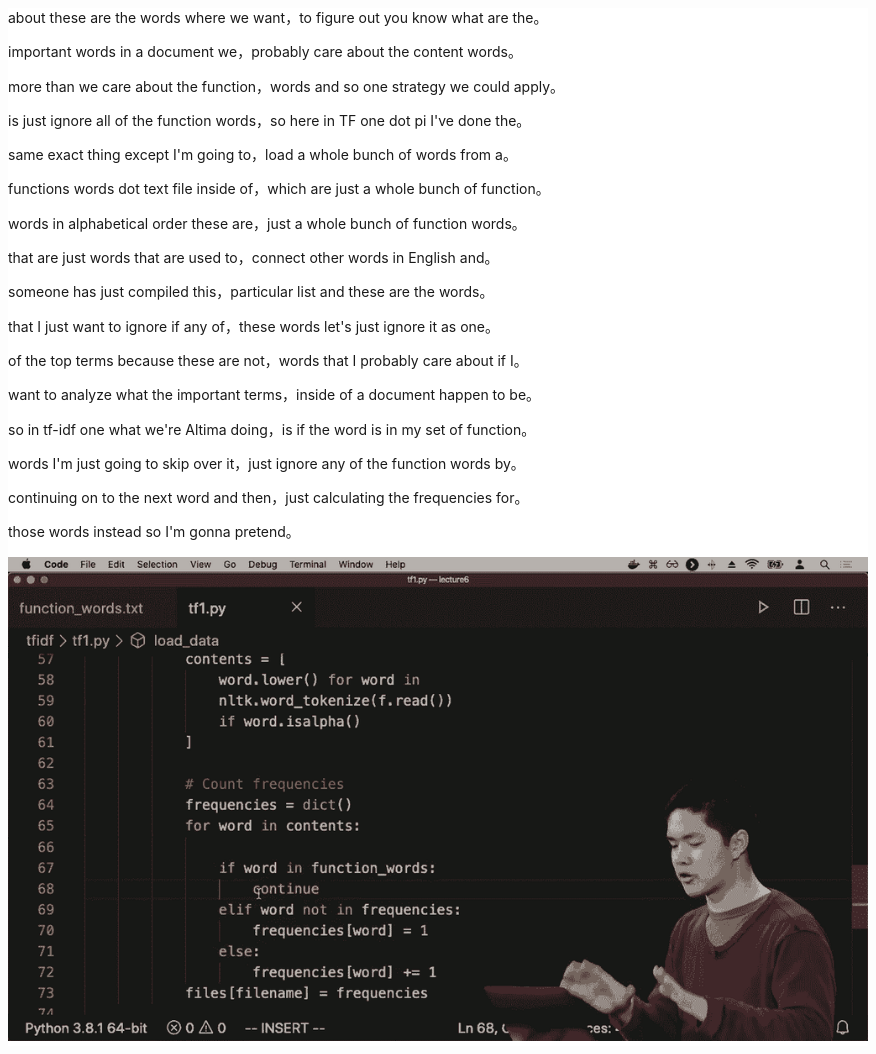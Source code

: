 about these are the words where we want，to figure out you know what are the。

important words in a document we，probably care about the content words。

more than we care about the function，words and so one strategy we could apply。

is just ignore all of the function words，so here in TF one dot pi I've done the。

same exact thing except I'm going to，load a whole bunch of words from a。

functions words dot text file inside of，which are just a whole bunch of function。

words in alphabetical order these are，just a whole bunch of function words。

that are just words that are used to，connect other words in English and。

someone has just compiled this，particular list and these are the words。

that I just want to ignore if any of，these words let's just ignore it as one。

of the top terms because these are not，words that I probably care about if I。

want to analyze what the important terms，inside of a document happen to be。

so in tf-idf one what we're Altima doing，is if the word is in my set of function。

words I'm just going to skip over it，just ignore any of the function words by。

continuing on to the next word and then，just calculating the frequencies for。

those words instead so I'm gonna pretend。

![](img/2782ceb1249cc2bcb3d95101cf1913de_45.png)

